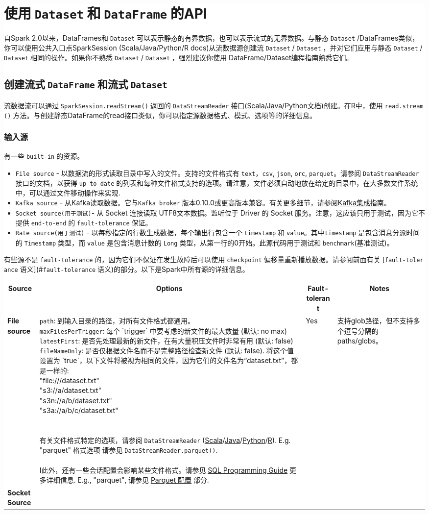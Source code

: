 

# 使用 `Dataset` 和 `DataFrame` 的API

自Spark 2.0以来，DataFrames和 `Dataset` 可以表示静态的有界数据，也可以表示流式的无界数据。与静态 `Dataset` /DataFrames类似，你可以使用公共入口点SparkSession (Scala/Java/Python/R docs)从流数据源创建流 `Dataset` / `Dataset` ，并对它们应用与静态 `Dataset` / `Dataset` 相同的操作。如果你不熟悉 `Dataset` / `Dataset` ，强烈建议你使用 [DataFrame/Dataset编程指南](sql-programming-guide-zh.md)熟悉它们。



## 创建流式 `DataFrame` 和流式 `Dataset`

流数据流可以通过 `SparkSession.readStream()` 返回的  `DataStreamReader` 接口([Scala](http://spark.apache.org/docs/latest/api/scala/index.html#org.apache.spark.sql.streaming.DataStreamReader)/[Java]([Java](http://spark.apache.org/docs/latest/api/java/org/apache/spark/sql/streaming/DataStreamReader.html))/[Python](http://spark.apache.org/docs/latest/api/python/pyspark.sql.html#pyspark.sql.streaming.DataStreamReader)文档)创建。在[R](http://spark.apache.org/docs/latest/api/R/read.stream.html)中，使用 `read.stream()` 方法。与创建静态DataFrame的read接口类似，你可以指定源数据格式、模式、选项等的详细信息。

### 输入源

有一些 `built-in` 的资源。

- `File source` - 以数据流的形式读取目录中写入的文件。支持的文件格式有 `text`，`csv`, `json`,  `orc`, `parquet`。请参阅 `DataStreamReader` 接口的文档，以获得 `up-to-date` 的列表和每种文件格式支持的选项。请注意，文件必须自动地放在给定的目录中，在大多数文件系统中，可以通过文件移动操作来实现.
- `Kafka source` - 从Kafka读取数据。它与`Kafka broker` 版本0.10.0或更高版本兼容。有关更多细节，请参阅[Kafka集成指南](http://spark.apache.org/docs/latest/structured-streaming-kafka-integration.html)。
-  `Socket source(用于测试)`- 从 Socket 连接读取 UTF8文本数据。监听位于 Driver 的 Socket 服务。注意，这应该只用于测试，因为它不提供 `end-to-end` 的 `fault-tolerance` 保证。
- `Rate source(用于测试)` - 以每秒指定的行数生成数据，每个输出行包含一个 `timestamp` 和 `value`。其中`timestamp` 是包含消息分派时间的 `Timestamp` 类型，而 `value` 是包含消息计数的 `Long` 类型，从第一行的0开始。此源代码用于测试和 `benchmark`(基准测试)。

有些源不是 `fault-tolerance` 的，因为它们不保证在发生故障后可以使用 `checkpoint` 偏移量重新播放数据。请参阅前面有关 [`fault-tolerance` 语义](#`fault-tolerance` 语义)的部分。以下是Spark中所有源的详细信息。



<table class="table">
<tbody>
<tr>
<th>Source</th>
<th>Options</th>
<th>Fault-tolerant</th>
<th>Notes</th>
</tr>
<tr>
<td><strong>File source</strong></td>
<td><code>path</code>: 到输入目录的路径，对所有文件格式都通用。<br /><code>maxFilesPerTrigger</code>: 每个 `trigger` 中要考虑的新文件的最大数量 (默认: no max)<br /><code>latestFirst</code>: 是否先处理最新的新文件，在有大量积压文件时非常有用 (默认: false)<br /><code>fileNameOnly</code>: 是否仅根据文件名而不是完整路径检查新文件 (默认: false). 将这个值设置为 `true`，以下文件将被视为相同的文件，因为它们的文件名为“dataset.txt”，都是一样的:<br />"file:///dataset.txt"<br />"s3://a/dataset.txt"<br />"s3n://a/b/dataset.txt"<br />"s3a://a/b/c/dataset.txt"<br /><br /><br />有关文件格式特定的选项，请参阅&nbsp;<code>DataStreamReader</code>&nbsp;(<a href="http://spark.apache.org/docs/latest/api/scala/index.html#org.apache.spark.sql.streaming.DataStreamReader">Scala</a>/<a href="http://spark.apache.org/docs/latest/api/java/org/apache/spark/sql/streaming/DataStreamReader.html">Java</a>/<a href="http://spark.apache.org/docs/latest/api/python/pyspark.sql.html#pyspark.sql.streaming.DataStreamReader">Python</a>/<a href="http://spark.apache.org/docs/latest/api/R/read.stream.html">R</a>). E.g. "parquet" 格式选项 请参见&nbsp;<code>DataStreamReader.parquet()</code>.<br /><br />I此外，还有一些会话配置会影响某些文件格式。请参见&nbsp;<a href="sql-programming-guide-zh.md">SQL Programming Guide</a>&nbsp;更多详细信息. E.g., "parquet", 请参见&nbsp;<a href="sql-data-sources-parquet-zh.md#配置">Parquet 配置</a>&nbsp;部分.</td>
<td>Yes</td>
<td>支持glob路径，但不支持多个逗号分隔的 paths/globs。</td>
</tr>
<tr>
<td><strong>Socket Source</strong></td>